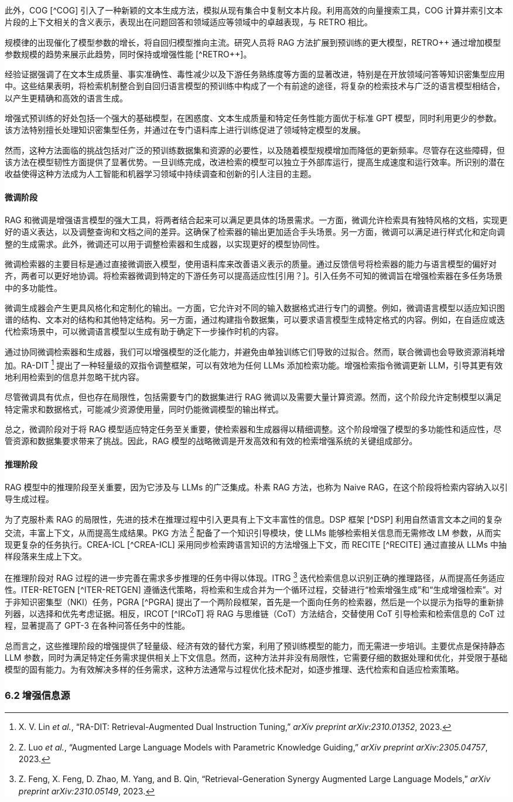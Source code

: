 此外，COG [^COG] 引入了一种新颖的文本生成方法，模拟从现有集合中复制文本片段。利用高效的向量搜索工具，COG 计算并索引文本片段的上下文相关的含义表示，表现出在问题回答和领域适应等领域中的卓越表现，与 RETRO 相比。

规模律的出现催化了模型参数的增长，将自回归模型推向主流。研究人员将 RAG 方法扩展到预训练的更大模型，RETRO++ 通过增加模型参数规模的趋势来展示此趋势，同时保持或增强性能 [^RETRO++]。

经验证据强调了在文本生成质量、事实准确性、毒性减少以及下游任务熟练度等方面的显著改进，特别是在开放领域问答等知识密集型应用中。这些结果表明，将检索机制整合到自回归语言模型的预训练中构成了一个有前途的途径，将复杂的检索技术与广泛的语言模型相结合，以产生更精确和高效的语言生成。

增强式预训练的好处包括一个强大的基础模型，在困惑度、文本生成质量和特定任务性能方面优于标准 GPT 模型，同时利用更少的参数。该方法特别擅长处理知识密集型任务，并通过在专门语料库上进行训练促进了领域特定模型的发展。

然而，这种方法面临的挑战包括对广泛的预训练数据集和资源的必要性，以及随着模型规模增加而降低的更新频率。尽管存在这些障碍，但该方法在模型韧性方面提供了显著优势。一旦训练完成，改进检索的模型可以独立于外部库运行，提高生成速度和运行效率。所识别的潜在收益使得这种方法成为人工智能和机器学习领域中持续调查和创新的引人注目的主题。

#### 微调阶段

RAG 和微调是增强语言模型的强大工具，将两者结合起来可以满足更具体的场景需求。一方面，微调允许检索具有独特风格的文档，实现更好的语义表达，以及调整查询和文档之间的差异。这确保了检索器的输出更加适合手头场景。另一方面，微调可以满足进行样式化和定向调整的生成需求。此外，微调还可以用于调整检索器和生成器，以实现更好的模型协同性。

微调检索器的主要目标是通过直接微调嵌入模型，使用语料库来改善语义表示的质量。通过反馈信号将检索器的能力与语言模型的偏好对齐，两者可以更好地协调。将检索器微调到特定的下游任务可以提高适应性[引用？]。引入任务不可知的微调旨在增强检索器在多任务场景中的多功能性。

微调生成器会产生更具风格化和定制化的输出。一方面，它允许对不同的输入数据格式进行专门的调整。例如，微调语言模型以适应知识图谱的结构、文本对的结构和其他特定结构。另一方面，通过构建指令数据集，可以要求语言模型生成特定格式的内容。例如，在自适应或迭代检索场景中，可以微调语言模型以生成有助于确定下一步操作时机的内容。

通过协同微调检索器和生成器，我们可以增强模型的泛化能力，并避免由单独训练它们导致的过拟合。然而，联合微调也会导致资源消耗增加。RA-DIT [^RA-DIT] 提出了一种轻量级的双指令调整框架，可以有效地为任何 LLMs 添加检索功能。增强检索指令微调更新 LLM，引导其更有效地利用检索到的信息并忽略干扰内容。

尽管微调具有优点，但也存在局限性，包括需要专门的数据集进行 RAG 微调以及需要大量计算资源。然而，这个阶段允许定制模型以满足特定需求和数据格式，可能减少资源使用量，同时仍能微调模型的输出样式。

总之，微调阶段对于将 RAG 模型适应特定任务至关重要，使检索器和生成器得以精细调整。这个阶段增强了模型的多功能性和适应性，尽管资源和数据集要求带来了挑战。因此，RAG 模型的战略微调是开发高效和有效的检索增强系统的关键组成部分。

#### 推理阶段

RAG 模型中的推理阶段至关重要，因为它涉及与 LLMs 的广泛集成。朴素 RAG 方法，也称为 Naive RAG，在这个阶段将检索内容纳入以引导生成过程。

为了克服朴素 RAG 的局限性，先进的技术在推理过程中引入更具有上下文丰富性的信息。DSP 框架 [^DSP] 利用自然语言文本之间的复杂交流，丰富上下文，从而提高生成结果。PKG 方法 [^PKG] 配备了一个知识引导模块，使 LLMs 能够检索相关信息而无需修改 LM 参数，从而实现更复杂的任务执行。CREA-ICL [^CREA-ICL] 采用同步检索跨语言知识的方法增强上下文，而 RECITE [^RECITE] 通过直接从 LLMs 中抽样段落来生成上下文。

在推理阶段对 RAG 过程的进一步完善在需求多步推理的任务中得以体现。ITRG [^ITRG] 迭代检索信息以识别正确的推理路径，从而提高任务适应性。ITER-RETGEN [^ITER-RETGEN] 遵循迭代策略，将检索和生成合并为一个循环过程，交替进行“检索增强生成”和“生成增强检索”。对于非知识密集型（NKI）任务，PGRA [^PGRA] 提出了一个两阶段框架，首先是一个面向任务的检索器，然后是一个以提示为指导的重新排列器，以选择和优先考虑证据。相反，IRCOT [^IRCoT] 将 RAG 与思维链（CoT）方法结合，交替使用 CoT 引导检索和检索信息的 CoT 过程，显著提高了 GPT-3 在各种问答任务中的性能。

总而言之，这些推理阶段的增强提供了轻量级、经济有效的替代方案，利用了预训练模型的能力，而无需进一步培训。主要优点是保持静态 LLM 参数，同时为满足特定任务需求提供相关上下文信息。然而，这种方法并非没有局限性，它需要仔细的数据处理和优化，并受限于基础模型的固有能力。为有效解决多样的任务需求，这种方法通常与过程优化技术配对，如逐步推理、迭代检索和自适应检索策略。

### 6.2 增强信息源


[^1]: 资源可在 <https://github.com/Tongji-KGLLM/RAG-Survey> 获取
[^2]: <https://huggingface.co/BAAI/bge-large-en>
[^3]: <https://platform.openai.com/docs/guides/embeddings>
[^4]: <https://www.llamaindex.ai>
[^5]: <https://www.langchain.com/>
[^6]: <https://haystack.deepset.ai/blog/enhancing-rag-pipelines-in-haystack>
[^7]: <https://huggingface.co/BAAI/bge-reranker-large>
[^8]: <https://www.trulens.org/trulens_eval/core_concepts_rag_triad/>
[^9]: <https://github.com/inverse-scaling/prize>
[^10]: <https://flowiseai.com>
[^11]: <https://meltano.com>
[^12]: <https://cohere.com/coral>
[^13]: <https://github.com/weaviate/Verba>
[^14]: <https://aws.amazon.com/cn/kendra/>
[^teng2015regulation]: G. Teng and D. G. Schatz, “Regulation and evolution of the RAG recombinase,” *Advances in immunology*, vol. 128, pp. 1–39, 2015.
[^abelson-et-al:scheme]: H. Abelson, G. J. Sussman, and J. Sussman, *Structure and Interpretation of Computer Programs*. Cambridge, Massachusetts: MIT Press, 1985.
[^bgf:Lixto]: R. Baumgartner, G. Gottlob, and S. Flesca, “Visual Information Extraction with Lixto,” in *Proceedings of the 27th International Conference on Very Large Databases*, Sep. 2001, pp. 119–128.
[^brachman-schmolze:kl-one]: R. J. Brachman and J. G. Schmolze, “An overview of the KL-ONE knowledge representation system,” *Cognitive Science*, vol. 9, no. 2, pp. 171–216, 1985.
[^gottlob:nonmon]: G. Gottlob, “Complexity results for nonmonotonic logics,” *Journal of Logic and Computation*, vol. 2, no. 3, pp. 397–425, Jun. 1992.
[^Vid2Seq]: A. Yang *et al.*, “Vid2seq: Large-scale pretraining of a visual language model for dense video captioning,” in *Proceedings of the IEEE/CVF Conference on Computer Vision and Pattern Recognition*, 2023, pp. 10714–10726.
[^gls:hypertrees]: G. Gottlob, N. Leone, and F. Scarcello, “Hypertree Decompositions and Tractable Queries,” *Journal of Computer and System Sciences*, vol. 64, no. 3, pp. 579–627, May 2002.
[^levesque:functional-foundations]: H. J. Levesque, “Foundations of a functional approach to knowledge representation,” *Artificial Intelligence*, vol. 23, no. 2, pp. 155–212, Jul. 1984.
[^levesque:belief]: H. J. Levesque, “A logic of implicit and explicit belief,” in *Proceedings of the Fourth National Conference on Artificial Intelligence*, Aug. 1984, pp. 198–202.
[^nebel:jair-2000]: B. Nebel, “On the compilability and expressive power of propositional planning formalisms,” *Journal of Artificial Intelligence Research*, vol. 12, pp. 271–315, 2000.
[^fusion]: A. H. Raudaschl, *Forget RAG, the Future is RAG-Fusion*. <https://towardsdatascience.com/forget-rag-the-future-is-rag-fusion-1147298d8ad1>, 2023. [Online]. Available: <https://towardsdatascience.com/forget-rag-the-future-is-rag-fusion-1147298d8ad1>
[^proceedings]: IJCAI Proceedings, *IJCAI Camera Ready Submission*. <https://proceedings.ijcai.org/info>. [Online]. Available: <https://proceedings.ijcai.org/info>
[^LlamaIndexTalk]: J. Liu, *Building Production-Ready RAG Applications*. <https://www.ai.engineer/summit/schedule/building-production-ready-rag-applications>, 2023. [Online]. Available: <https://www.ai.engineer/summit/schedule/building-production-ready-rag-applications>
[^AngIE]: X. Li and J. Li, “AnglE-optimized Text Embeddings,” *arXiv preprint arXiv:2309.12871*, 2023.
[^VOYAGE]: VoyageAI, *Voyage’s embedding models*. <https://docs.voyageai.com/embeddings/>, 2023. [Online]. Available: <https://docs.voyageai.com/embeddings/>
[^Cohere_rerank]: Cohere, *Say Goodbye to Irrelevant Search Results: Cohere Rerank Is Here*. <https://txt.cohere.com/rerank/>, 2023. [Online]. Available: <https://txt.cohere.com/rerank/>
[^LostInTheMiddleRanker]: V. Blagojevi, *Enhancing RAG Pipelines in Haystack: Introducing DiversityRanker and LostInTheMiddleRanker*. <https://towardsdatascience.com/enhancing-rag-pipelines-in-haystack-45f14e2bc9f5>, 2023. [Online]. Available: <https://towardsdatascience.com/enhancing-rag-pipelines-in-haystack-45f14e2bc9f5>
[^BGE]: BAAI, *FlagEmbedding*. <https://github.com/FlagOpen/FlagEmbedding>, 2023. [Online]. Available: <https://github.com/FlagOpen/FlagEmbedding>
[^DeepSet-Blog]: I. Nguyen, *Evaluating RAG Part I: How to Evaluate Document Retrieval*. <https://www.deepset.ai/blog/rag-evaluation-retrieval>, 2023. [Online]. Available: <https://www.deepset.ai/blog/rag-evaluation-retrieval>
[^OpenAI-DevDayTalk]: C. Jarvis and J. Allard, *A Survey of Techniques for Maximizing LLM Performance*. <https://community.openai.com/t/openai-dev-day-2023-breakout-sessions/505213#a-survey-of-techniques-for-maximizing-llm-performance-2>, 2023. [Online]. Available: <https://community.openai.com/t/openai-dev-day-2023-breakout-sessions/505213#a-survey-of-techniques-for-maximizing-llm-performance-2>
[^Databricks-RAG]: Q. Leng, K. Uhlenhuth, and A. Polyzotis, *Best Practices for LLM Evaluation of RAG Applications*. <https://www.databricks.com/blog/LLM-auto-eval-best-practices-RAG>, 2023. [Online]. Available: <https://www.databricks.com/blog/LLM-auto-eval-best-practices-RAG>
[^AAR]: Z. Yu, C. Xiong, S. Yu, and Z. Liu, “Augmentation-Adapted Retriever Improves Generalization of Language Models as Generic Plug-In,” *arXiv preprint arXiv:2305.17331*, 2023.
[^Replug]: W. Shi *et al.*, “Replug: Retrieval-augmented black-box language models,” *arXiv preprint arXiv:2301.12652*, 2023.
[^RRR]: X. Ma, Y. Gong, P. He, H. Zhao, and N. Duan, “Query Rewriting for Retrieval-Augmented Large Language Models,” *arXiv preprint arXiv:2305.14283*, 2023.
[^Query2Doc]: L. Wang, N. Yang, and F. Wei, “Query2doc: Query Expansion with Large Language Models,” *arXiv preprint arXiv:2303.07678*, 2023.
[^Atlas]: G. Izacard *et al.*, “Few-shot learning with retrieval augmented language models,” *arXiv preprint arXiv:2208.03299*, 2022.
[^PRCA]: H. Yang *et al.*, “PRCA: Fitting Black-Box Large Language Models for Retrieval Question Answering via Pluggable Reward-Driven Contextual Adapter,” *arXiv preprint arXiv:2310.18347*, 2023.
[^TokenFiltering]: M. Berchansky, P. Izsak, A. Caciularu, I. Dagan, and M. Wasserblat, “Optimizing Retrieval-augmented Reader Models via Token Elimination,” *arXiv preprint arXiv:2310.13682*, 2023.
[^RECOMP]: F. Xu, W. Shi, and E. Choi, “RECOMP: Improving Retrieval-Augmented LMs with Compression and Selective Augmentation,” *arXiv preprint arXiv:2310.04408*, 2023.
[^DPR]: V. Karpukhin *et al.*, “Dense passage retrieval for open-domain question answering,” *arXiv preprint arXiv:2004.04906*, 2020.
[^filter-ranker]: Y. Ma, Y. Cao, Y. Hong, and A. Sun, “Large Language Model Is Not a Good Few-shot Information Extractor, but a Good Reranker for Hard Samples!,” *ArXiv*, vol. abs/2303.08559, 2023, [Online]. Available: <https://api.semanticscholar.org/CorpusID:257532405>
[^selfmem]: X. Cheng, D. Luo, X. Chen, L. Liu, D. Zhao, and R. Yan, “Lift Yourself Up: Retrieval-augmented Text Generation with Self Memory,” *arXiv preprint arXiv:2305.02437*, 2023.
[^RECALL]: Y. Liu *et al.*, “RECALL: A Benchmark for LLMs Robustness against External Counterfactual Knowledge,” *arXiv preprint arXiv:2311.08147*, 2023.
[^joint-encoder-2]: S. Wang *et al.*, “Training Data is More Valuable than You Think: A Simple and Effective Method by Retrieving from Training Data,” in *Proceedings of the 60th Annual Meeting of the Association for Computational Linguistics (Volume 1: Long Papers)*, May 2022, pp. 3170–3179. doi: 10.18653/v1/2022.acl-long.226.
[^RAG]: P. Lewis *et al.*, “Retrieval-augmented generation for knowledge-intensive nlp tasks,” *Advances in Neural Information Processing Systems*, vol. 33, pp. 9459–9474, 2020.
[^dual-encoder-1]: M. Xia, G. Huang, L. Liu, and S. Shi, “Graph based translation memory for neural machine translation,” in *Proceedings of the AAAI conference on artificial intelligence*, 2019, vol. 33, no. 1, pp. 7297–7304.
[^dual-encoder-2]: D. Cai, Y. Wang, H. Li, W. Lam, and L. Liu, “Neural machine translation with monolingual translation memory,” *arXiv preprint arXiv:2105.11269*, 2021.
[^dual-encoder-3]: X. Cheng, S. Gao, L. Liu, D. Zhao, and R. Yan, “Neural machine translation with contrastive translation memories,” *arXiv preprint arXiv:2212.03140*, 2022.
[^Transformer]: A. Vaswani *et al.*, “Attention is all you need,” *Advances in neural information processing systems*, vol. 30, 2017.
[^sequence]: M. Ranzato, S. Chopra, M. Auli, and W. Zaremba, “Sequence level training with recurrent neural networks,” *arXiv preprint arXiv:1511.06732*, 2015.
[^sugre]: M. Kang, J. M. Kwak, J. Baek, and S. J. Hwang, “Knowledge Graph-Augmented Language Models for Knowledge-Grounded Dialogue Generation,” *arXiv preprint arXiv:2305.18846*, 2023.
[^SANTA]: X. Li *et al.*, “Structure-Aware Language Model Pretraining Improves Dense Retrieval on Structured Data,” *arXiv preprint arXiv:2305.19912*, 2023.
[^SECQ]: C. Sciavolino, Z. Zhong, J. Lee, and D. Chen, “Simple entity-centric questions challenge dense retrievers,” *arXiv preprint arXiv:2109.08535*, 2021.
[^ernie]: Z. Zhang, X. Han, Z. Liu, X. Jiang, M. Sun, and Q. Liu, “ERNIE: Enhanced language representation with informative entities,” *arXiv preprint arXiv:1905.07129*, 2019.
[^coreferential]: D. Ye *et al.*, “Coreferential reasoning learning for language representation,” *arXiv preprint arXiv:2004.06870*, 2020.
[^RAGAS]: S. Es, J. James, L. Espinosa-Anke, and S. Schockaert, “RAGAS: Automated Evaluation of Retrieval Augmented Generation,” *arXiv preprint arXiv:2309.15217*, 2023.
[^ARES]: J. Saad-Falcon, O. Khattab, C. Potts, and M. Zaharia, “ARES: An Automated Evaluation Framework for Retrieval-Augmented Generation Systems,” *arXiv preprint arXiv:2311.09476*, 2023.
[^RGB]: J. Chen, H. Lin, X. Han, and L. Sun, “Benchmarking large language models in retrieval-augmented generation,” *arXiv preprint arXiv:2309.01431*, 2023.
[^REALM]: D. Arora, A. Kini, S. R. Chowdhury, N. Natarajan, G. Sinha, and A. Sharma, “GAR-meets-RAG Paradigm for Zero-Shot Information Retrieval,” *arXiv preprint arXiv:2310.20158*, 2023.
[^Retro]: S. Borgeaud *et al.*, “Improving language models by retrieving from trillions of tokens,” in *International conference on machine learning*, 2022, pp. 2206–2240.
[^Flare]: Z. Jiang *et al.*, “Active retrieval augmented generation,” *arXiv preprint arXiv:2305.06983*, 2023.
[^TRIME-MT]: Z. Zhong, T. Lei, and D. Chen, “Training language models with memory augmentation,” *arXiv preprint arXiv:2205.12674*, 2022.
[^RA-DIT]: X. V. Lin *et al.*, “RA-DIT: Retrieval-Augmented Dual Instruction Tuning,” *arXiv preprint arXiv:2310.01352*, 2023.
[^GenRead]: W. Yu *et al.*, “Generate rather than retrieve: Large language models are strong context generators,” *arXiv preprint arXiv:2209.10063*, 2022.
[^ITRG]: Z. Feng, X. Feng, D. Zhao, M. Yang, and B. Qin, “Retrieval-Generation Synergy Augmented Large Language Models,” *arXiv preprint arXiv:2310.05149*, 2023.
[^UPRISE]: D. Cheng *et al.*, “UPRISE: Universal Prompt Retrieval for Improving Zero-Shot Evaluation,” *arXiv preprint arXiv:2303.08518*, 2023.
[^PKG]: Z. Luo *et al.*, “Augmented Large Language Models with Parametric Knowledge Guiding,” *arXiv preprint arXiv:2305.04757*, 2023.
[^PROMPTAGATOR]: Z. Dai *et al.*, “Promptagator: Few-shot dense retrieval from 8 examples,” *arXiv preprint arXiv:2209.11755*, 2022.
[^LLM-Embedder]: P. Zhang, S. Xiao, Z. Liu, Z. Dou, and J.-Y. Nie, “Retrieve Anything To Augment Large Language Models,” *arXiv preprint arXiv:2310.07554*, 2023.
[^BLIP-2]: J. Li, D. Li, S. Savarese, and S. Hoi, “Blip-2: Bootstrapping language-image pre-training with frozen image encoders and large language models,” *arXiv preprint arXiv:2301.12597*, 2023.
[^RBPS]: N. Nashid, M. Sintaha, and A. Mesbah, “Retrieval-Based Prompt Selection for Code-Related Few-Shot Learning,” in *2023 IEEE/ACM 45th International Conference on Software Engineering (ICSE)*, 2023, pp. 2450–2462. doi: 10.1109/ICSE48619.2023.00205.
[^CoK]: X. Li *et al.*, “Chain of Knowledge: A Framework for Grounding Large Language Models with Structured Knowledge Bases,” *arXiv preprint arXiv:2305.13269*, 2023.
[^VBR]: W. Zhu *et al.*, “Visualize Before You Write: Imagination-Guided Open-Ended Text Generation,” *arXiv preprint arXiv:2210.03765*, 2022.
[^GSS]: J. Zhao, G. Haffar, and E. Shareghi, “Generating Synthetic Speech from SpokenVocab for Speech Translation,” *arXiv preprint arXiv:2210.08174*, 2022.